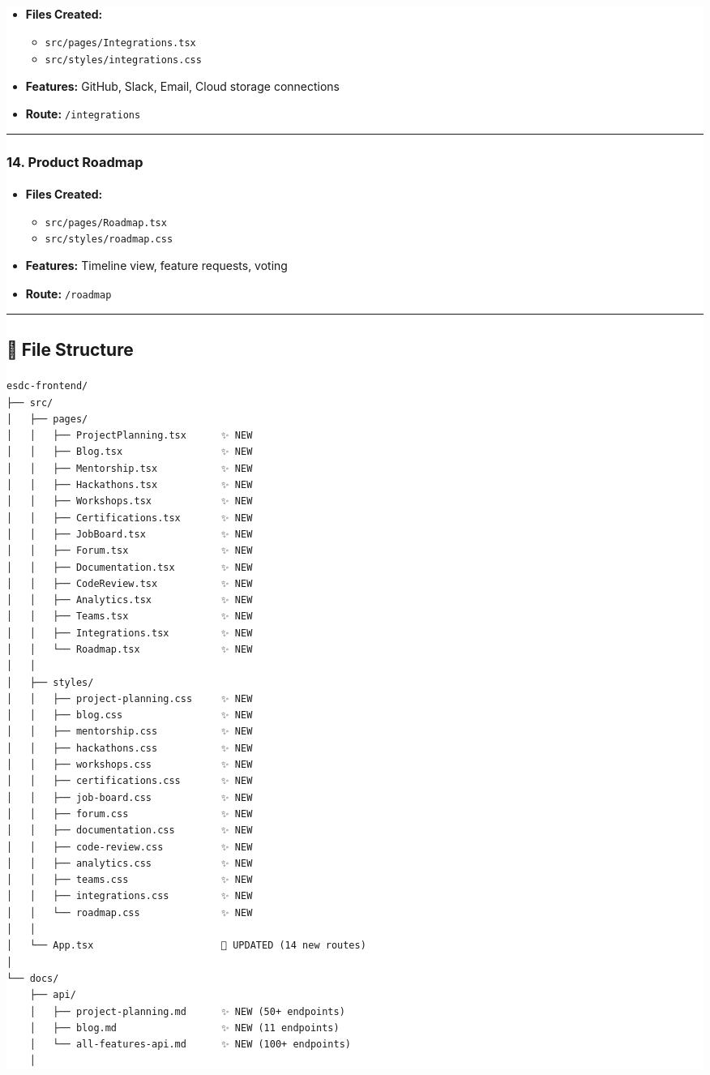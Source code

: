 - **Files Created:**
  - `src/pages/Integrations.tsx`
  - `src/styles/integrations.css`

- **Features:** GitHub, Slack, Email, Cloud storage connections
- **Route:** `/integrations`

---

### 14. **Product Roadmap**

- **Files Created:**
  - `src/pages/Roadmap.tsx`
  - `src/styles/roadmap.css`

- **Features:** Timeline view, feature requests, voting
- **Route:** `/roadmap`

---

## 📁 File Structure

```
esdc-frontend/
├── src/
│   ├── pages/
│   │   ├── ProjectPlanning.tsx      ✨ NEW
│   │   ├── Blog.tsx                 ✨ NEW
│   │   ├── Mentorship.tsx           ✨ NEW
│   │   ├── Hackathons.tsx           ✨ NEW
│   │   ├── Workshops.tsx            ✨ NEW
│   │   ├── Certifications.tsx       ✨ NEW
│   │   ├── JobBoard.tsx             ✨ NEW
│   │   ├── Forum.tsx                ✨ NEW
│   │   ├── Documentation.tsx        ✨ NEW
│   │   ├── CodeReview.tsx           ✨ NEW
│   │   ├── Analytics.tsx            ✨ NEW
│   │   ├── Teams.tsx                ✨ NEW
│   │   ├── Integrations.tsx         ✨ NEW
│   │   └── Roadmap.tsx              ✨ NEW
│   │
│   ├── styles/
│   │   ├── project-planning.css     ✨ NEW
│   │   ├── blog.css                 ✨ NEW
│   │   ├── mentorship.css           ✨ NEW
│   │   ├── hackathons.css           ✨ NEW
│   │   ├── workshops.css            ✨ NEW
│   │   ├── certifications.css       ✨ NEW
│   │   ├── job-board.css            ✨ NEW
│   │   ├── forum.css                ✨ NEW
│   │   ├── documentation.css        ✨ NEW
│   │   ├── code-review.css          ✨ NEW
│   │   ├── analytics.css            ✨ NEW
│   │   ├── teams.css                ✨ NEW
│   │   ├── integrations.css         ✨ NEW
│   │   └── roadmap.css              ✨ NEW
│   │
│   └── App.tsx                      🔄 UPDATED (14 new routes)
│
└── docs/
    ├── api/
    │   ├── project-planning.md      ✨ NEW (50+ endpoints)
    │   ├── blog.md                  ✨ NEW (11 endpoints)
    │   └── all-features-api.md      ✨ NEW (100+ endpoints)
    │
```